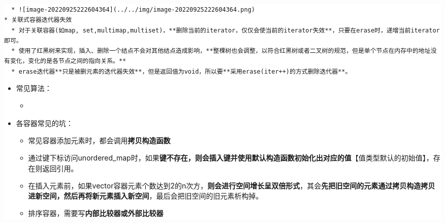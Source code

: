       * ![image-20220925222604364](../../img/image-20220925222604364.png)
    * 关联式容器迭代器失效
      * 对于关联容器(如map, set,multimap,multiset)，**删除当前的iterator，仅仅会使当前的iterator失效**，只要在erase时，递增当前iterator即可。
      * 使用了红黑树来实现，插入、删除一个结点不会对其他结点造成影响，**整棵树也会调整，以符合红黑树或者二叉树的规范，但是单个节点在内存中的地址没有变化，变化的是各节点之间的指向关系。**
      * erase迭代器**只是被删元素的迭代器失效**，但是返回值为void，所以要**采用erase(iter++)的方式删除迭代器**。

* 常见算法：

  * 

* 各容器常见的坑：

  * 常见容器添加元素时，都会调用**拷贝构造函数**

  * 通过键下标访问unordered_map时，如果**键不存在，则会插入键并使用默认构造函数初始化出对应的值**【值类型默认的初始值】，存在则返回引用。

  * 在插入元素前，如果vector容器元素个数达到2的n次方，**则会进行空间增长呈双倍形式**，其会**先把旧空间的元素通过拷贝构造拷贝进新空间，然后再将新元素插入新空间**，最后会把旧空间的旧元素析构掉。

  * 排序容器，需要写**内部比较器或外部比较器**
